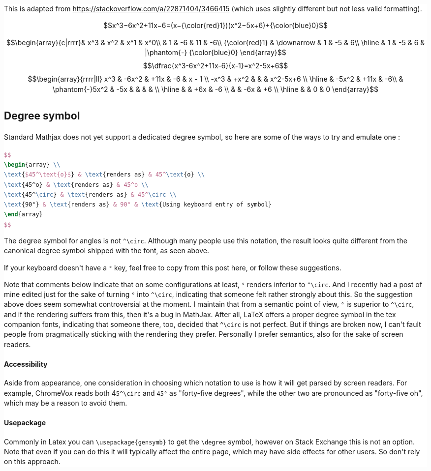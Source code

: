 This is adapted from https://stackoverflow.com/a/22871404/3466415 (which uses slightly different but not less valid formatting).


$$x^3−6x^2+11x−6=(x−{\color{red}1})(x^2−5x+6)+{\color{blue}0}$$

$$\begin{array}{c|rrrr}& x^3 & x^2 & x^1 &  x^0\\ & 1 & -6 & 11 & -6\\ {\color{red}1} & \downarrow & 1 & -5 & 6\\ \hline & 1 & -5 & 6 & |\phantom{-} {\color{blue}0} \end{array}$$
$$\dfrac{x^3-6x^2+11x-6}{x-1}=x^2-5x+6$$
$$\begin{array}{rrrr|ll} x^3 & -6x^2 & +11x & -6   & x  -  1  \\   -x^3 & +x^2 &  &  &   x^2-5x+6 \\ \hline     & -5x^2 & +11x & -6\\ & \phantom{-}5x^2 & -5x & & & & \\ \hline  & & +6x & -6 \\ & & -6x & +6 \\ \hline & &  0 & 0 \end{array}$$


## Degree symbol
Standard Mathjax does not yet support a dedicated degree symbol, so here are some of the ways to try and emulate one :

```tex
$$
\begin{array} \\
\text{$45^\text{o}$} & \text{renders as} & 45^\text{o} \\
\text{45^o} & \text{renders as} & 45^o \\
\text{45^\circ} & \text{renders as} & 45^\circ \\
\text{90°} & \text{renders as} & 90° & \text{Using keyboard entry of symbol}
\end{array}
$$
```

The degree symbol for angles is not `^\circ`. Although many people use this notation, the result looks quite different from the canonical degree symbol shipped with the font, as seen above.

If your keyboard doesn't have a `°` key, feel free to copy from this post here, or follow these suggestions.

Note that comments below indicate that on some configurations at least, `°` renders inferior to `^\circ`. And I recently had a post of mine edited just for the sake of turning `°` into `^\circ`, indicating that someone felt rather strongly about this. So the suggestion above does seem somewhat controversial at the moment. I maintain that from a semantic point of view, `°` is superior to `^\circ`, and if the rendering suffers from this, then it's a bug in MathJax. After all, LaTeX offers a proper degree symbol in the tex companion fonts, indicating that someone there, too, decided that ^`\circ` is not perfect. But if things are broken now, I can't fault people from pragmatically sticking with the rendering they prefer. Personally I prefer semantics, also for the sake of screen readers.

#### Accessibility

Aside from appearance, one consideration in choosing which notation to use is how it will get parsed by screen readers. For example, ChromeVox reads both 4`5^\circ` and `45°` as "forty-five degrees", while the other two are pronounced as "forty-five oh", which may be a reason to avoid them.

#### Usepackage

Commonly in Latex you can `\usepackage{gensymb}` to get the `\degree` symbol, however on Stack Exchange this is not an option. Note that even if you can do this it will typically affect the entire page, which may have side effects for other users. So don't rely on this approach.
